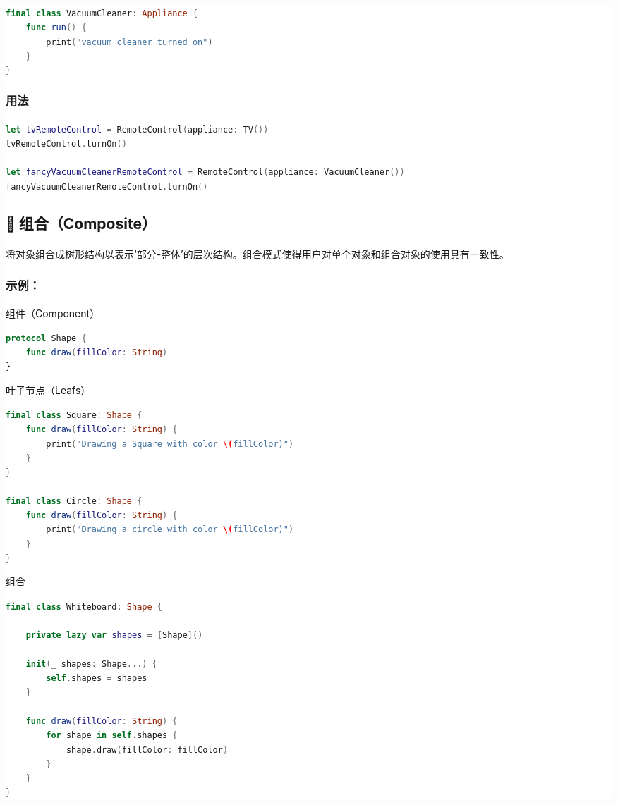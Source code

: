 ```swift
final class VacuumCleaner: Appliance {
    func run() {
        print("vacuum cleaner turned on")
    }
}
```

### 用法

```swift
let tvRemoteControl = RemoteControl(appliance: TV())
tvRemoteControl.turnOn()

let fancyVacuumCleanerRemoteControl = RemoteControl(appliance: VacuumCleaner())
fancyVacuumCleanerRemoteControl.turnOn()
```

🌿 组合（Composite）
--------------

将对象组合成树形结构以表示‘部分-整体’的层次结构。组合模式使得用户对单个对象和组合对象的使用具有一致性。

### 示例：

组件（Component）

```swift
protocol Shape {
    func draw(fillColor: String)
}
```

叶子节点（Leafs）

```swift
final class Square: Shape {
    func draw(fillColor: String) {
        print("Drawing a Square with color \(fillColor)")
    }
}

final class Circle: Shape {
    func draw(fillColor: String) {
        print("Drawing a circle with color \(fillColor)")
    }
}

```

组合

```swift
final class Whiteboard: Shape {

    private lazy var shapes = [Shape]()

    init(_ shapes: Shape...) {
        self.shapes = shapes
    }

    func draw(fillColor: String) {
        for shape in self.shapes {
            shape.draw(fillColor: fillColor)
        }
    }
}
```
